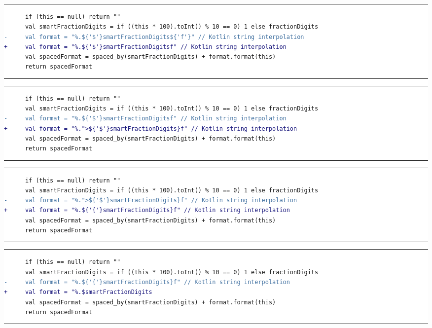 


---

```diff
      if (this == null) return ""
      val smartFractionDigits = if ((this * 100).toInt() % 10 == 0) 1 else fractionDigits
-     val format = "%.${'$'}smartFractionDigits${'f'}" // Kotlin string interpolation
+     val format = "%.${'$'}smartFractionDigitsf" // Kotlin string interpolation
      val spacedFormat = spaced_by(smartFractionDigits) + format.format(this)
      return spacedFormat
```

---



---

```diff
      if (this == null) return ""
      val smartFractionDigits = if ((this * 100).toInt() % 10 == 0) 1 else fractionDigits
-     val format = "%.${'$'}smartFractionDigitsf" // Kotlin string interpolation
+     val format = "%.">${'$'}smartFractionDigits}f" // Kotlin string interpolation
      val spacedFormat = spaced_by(smartFractionDigits) + format.format(this)
      return spacedFormat
```

---



---

```diff
      if (this == null) return ""
      val smartFractionDigits = if ((this * 100).toInt() % 10 == 0) 1 else fractionDigits
-     val format = "%.">${'$'}smartFractionDigits}f" // Kotlin string interpolation
+     val format = "%.${'{'}smartFractionDigits}f" // Kotlin string interpolation
      val spacedFormat = spaced_by(smartFractionDigits) + format.format(this)
      return spacedFormat
```

---



---

```diff
      if (this == null) return ""
      val smartFractionDigits = if ((this * 100).toInt() % 10 == 0) 1 else fractionDigits
-     val format = "%.${'{'}smartFractionDigits}f" // Kotlin string interpolation
+     val format = "%.$smartFractionDigits
      val spacedFormat = spaced_by(smartFractionDigits) + format.format(this)
      return spacedFormat
```

---
